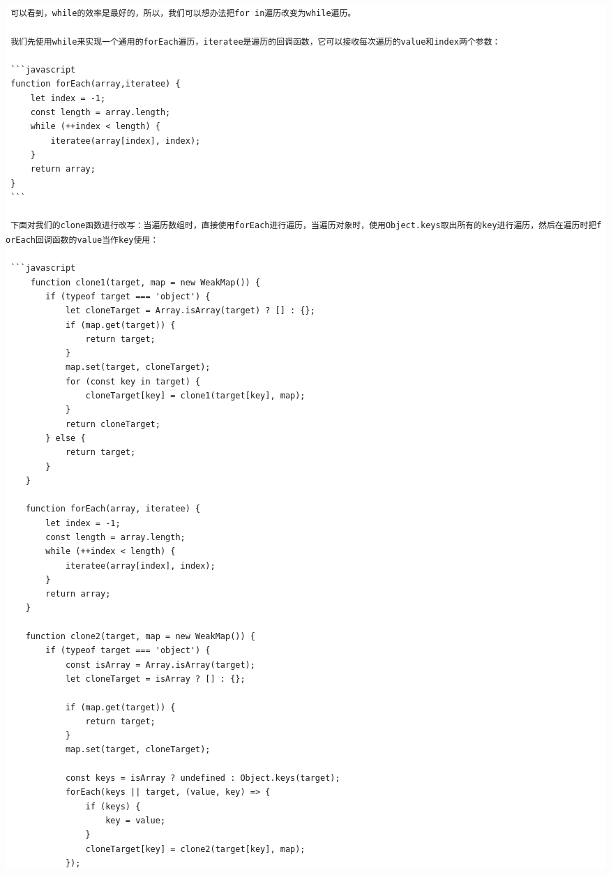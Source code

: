      可以看到，while的效率是最好的，所以，我们可以想办法把for in遍历改变为while遍历。

     我们先使用while来实现一个通用的forEach遍历，iteratee是遍历的回调函数，它可以接收每次遍历的value和index两个参数：

     ```javascript
     function forEach(array,iteratee) {
         let index = -1;
         const length = array.length;
         while (++index < length) {
             iteratee(array[index], index);
         }
         return array;
     }
     ```

     下面对我们的clone函数进行改写：当遍历数组时，直接使用forEach进行遍历，当遍历对象时，使用Object.keys取出所有的key进行遍历，然后在遍历时把forEach回调函数的value当作key使用：

     ```javascript
         function clone1(target, map = new WeakMap()) {
            if (typeof target === 'object') {
                let cloneTarget = Array.isArray(target) ? [] : {};
                if (map.get(target)) {
                    return target;
                }
                map.set(target, cloneTarget);
                for (const key in target) {
                    cloneTarget[key] = clone1(target[key], map);
                }
                return cloneTarget;
            } else {
                return target;
            }
        }

        function forEach(array, iteratee) {
            let index = -1;
            const length = array.length;
            while (++index < length) {
                iteratee(array[index], index);
            }
            return array;
        }

        function clone2(target, map = new WeakMap()) {
            if (typeof target === 'object') {
                const isArray = Array.isArray(target);
                let cloneTarget = isArray ? [] : {};

                if (map.get(target)) {
                    return target;
                }
                map.set(target, cloneTarget);

                const keys = isArray ? undefined : Object.keys(target);
                forEach(keys || target, (value, key) => {
                    if (keys) {
                        key = value;
                    }
                    cloneTarget[key] = clone2(target[key], map);
                });
